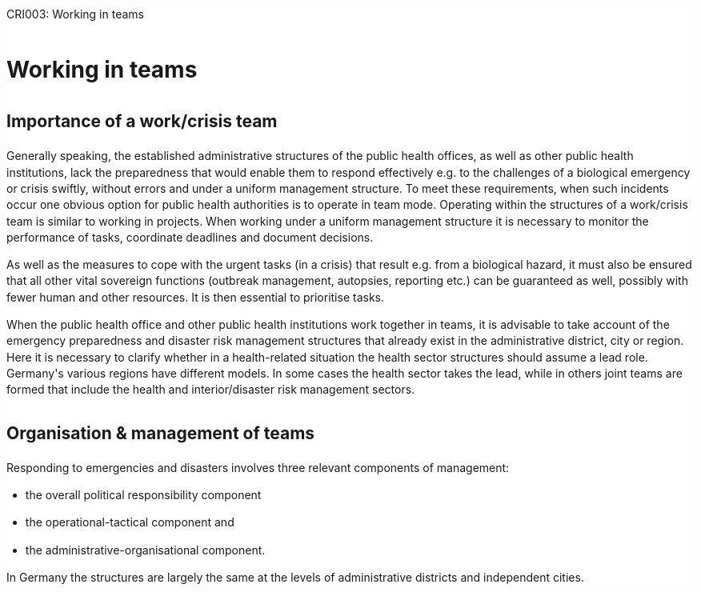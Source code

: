 CRI003: Working in teams

# Working in teams

## Importance of a work/crisis team

Generally speaking, the established administrative structures of the public
health offices, as well as other public health institutions, lack the
preparedness that would enable them to respond effectively e.g. to the
challenges of a biological emergency or crisis swiftly, without errors and under
a uniform management structure. To meet these requirements, when such incidents
occur one obvious option for public health authorities is to operate in team
mode. Operating within the structures of a work/crisis team is similar to
working in projects. When working under a uniform management structure it is
necessary to monitor the performance of tasks, coordinate deadlines and document
decisions.

As well as the measures to cope with the urgent tasks (in a crisis) that result
e.g. from a biological hazard, it must also be ensured that all other vital
sovereign functions (outbreak management, autopsies, reporting etc.) can be
guaranteed as well, possibly with fewer human and other resources. It is then
essential to prioritise tasks.

When the public health office and other public health institutions work together
in teams, it is advisable to take account of the emergency preparedness and
disaster risk management structures that already exist in the administrative
district, city or region. Here it is necessary to clarify whether in a
health-related situation the health sector structures should assume a lead role.
Germany's various regions have different models. In some cases the health sector
takes the lead, while in others joint teams are formed that include the health
and interior/disaster risk management sectors.

## Organisation & management of teams

Responding to emergencies and disasters involves three relevant components of
management:

-   the overall political responsibility component

-   the operational-tactical component and

-   the administrative-organisational component.

In Germany the structures are largely the same at the levels of administrative
districts and independent cities.
